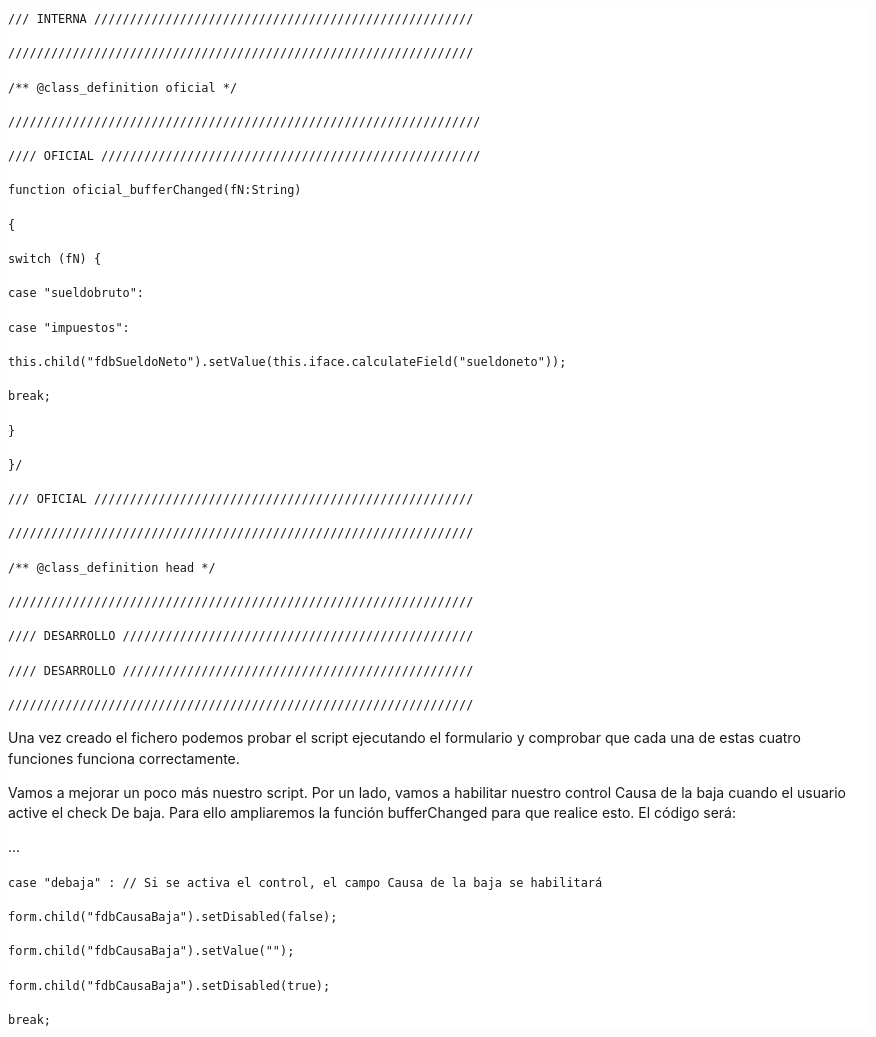 `/// INTERNA /////////////////////////////////////////////////////`

`/////////////////////////////////////////////////////////////////`

`/** @class_definition oficial */`

`//////////////////////////////////////////////////////////////////`

`//// OFICIAL /////////////////////////////////////////////////////`

`function oficial_bufferChanged(fN:String)`

`{`

`switch (fN) {`

`case "sueldobruto":`

`case "impuestos":`

`this.child("fdbSueldoNeto").setValue(this.iface.calculateField("sueldoneto"));`

`break;`

`}`

`}/`

`/// OFICIAL /////////////////////////////////////////////////////`

`/////////////////////////////////////////////////////////////////`

`/** @class_definition head */`

`/////////////////////////////////////////////////////////////////`

`//// DESARROLLO /////////////////////////////////////////////////`

`//// DESARROLLO /////////////////////////////////////////////////`

`/////////////////////////////////////////////////////////////////`

Una vez creado el fichero podemos probar el script ejecutando el formulario y comprobar que cada una de
estas cuatro funciones funciona correctamente.

Vamos a mejorar un poco más nuestro script. Por un lado, vamos a habilitar nuestro control Causa de la baja
cuando el usuario active el check De baja. Para ello ampliaremos la función bufferChanged para que realice
esto. El código será:

...

`case "debaja" : // Si se activa el control, el campo Causa de la baja se habilitará`

`form.child("fdbCausaBaja").setDisabled(false);`

`form.child("fdbCausaBaja").setValue("");`

`form.child("fdbCausaBaja").setDisabled(true);`

`break;`

